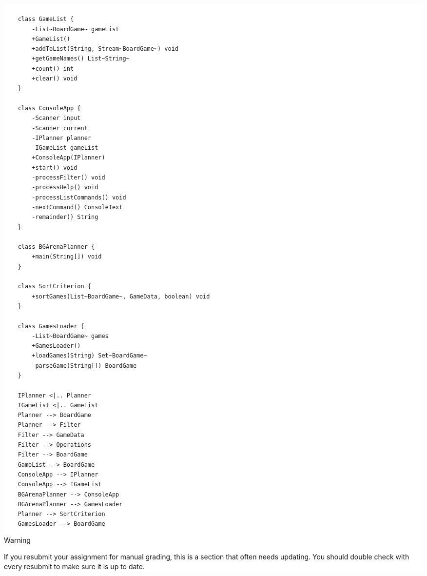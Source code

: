 ```mermaid

    class GameList {
        -List~BoardGame~ gameList
        +GameList()
        +addToList(String, Stream~BoardGame~) void
        +getGameNames() List~String~
        +count() int
        +clear() void
    }

    class ConsoleApp {
        -Scanner input
        -Scanner current
        -IPlanner planner
        -IGameList gameList
        +ConsoleApp(IPlanner)
        +start() void
        -processFilter() void
        -processHelp() void
        -processListCommands() void
        -nextCommand() ConsoleText
        -remainder() String
    }

    class BGArenaPlanner {
        +main(String[]) void
    }

    class SortCriterion {
        +sortGames(List~BoardGame~, GameData, boolean) void
    }

    class GamesLoader {
        -List~BoardGame~ games
        +GamesLoader()
        +loadGames(String) Set~BoardGame~
        -parseGame(String[]) BoardGame
    }

    IPlanner <|.. Planner
    IGameList <|.. GameList
    Planner --> BoardGame
    Planner --> Filter
    Filter --> GameData
    Filter --> Operations
    Filter --> BoardGame
    GameList --> BoardGame
    ConsoleApp --> IPlanner
    ConsoleApp --> IGameList
    BGArenaPlanner --> ConsoleApp
    BGArenaPlanner --> GamesLoader
    Planner --> SortCriterion
    GamesLoader --> BoardGame
```
> [!WARNING]
> If you resubmit your assignment for manual grading, this is a section that often needs updating. You should double check with every resubmit to make sure it is up to date.
